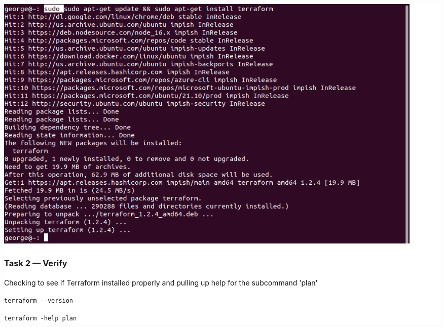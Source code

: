   <img src="images/terraform-iac-task1-install-3.png" width="800"/>
</div>

### Task 2 — Verify

Checking to see if Terraform installed properly and pulling up help for the subcommand 'plan'

`terraform --version`

`terraform -help plan`

<div align="center">